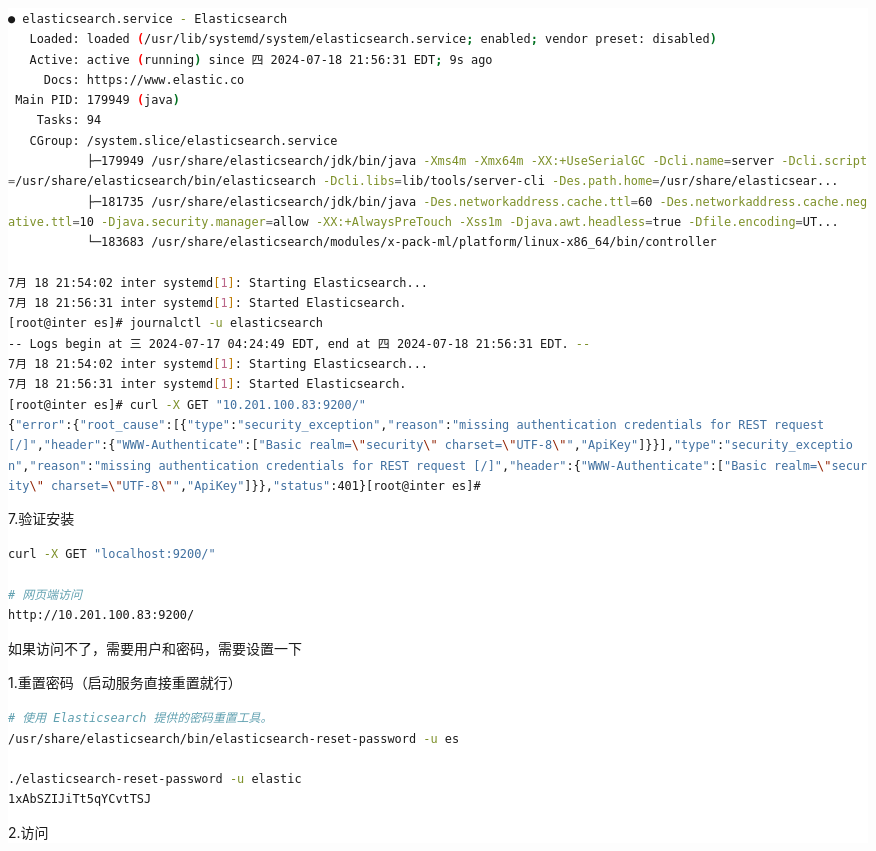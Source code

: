 ```bash
● elasticsearch.service - Elasticsearch
   Loaded: loaded (/usr/lib/systemd/system/elasticsearch.service; enabled; vendor preset: disabled)
   Active: active (running) since 四 2024-07-18 21:56:31 EDT; 9s ago
     Docs: https://www.elastic.co
 Main PID: 179949 (java)
    Tasks: 94
   CGroup: /system.slice/elasticsearch.service
           ├─179949 /usr/share/elasticsearch/jdk/bin/java -Xms4m -Xmx64m -XX:+UseSerialGC -Dcli.name=server -Dcli.script=/usr/share/elasticsearch/bin/elasticsearch -Dcli.libs=lib/tools/server-cli -Des.path.home=/usr/share/elasticsear...
           ├─181735 /usr/share/elasticsearch/jdk/bin/java -Des.networkaddress.cache.ttl=60 -Des.networkaddress.cache.negative.ttl=10 -Djava.security.manager=allow -XX:+AlwaysPreTouch -Xss1m -Djava.awt.headless=true -Dfile.encoding=UT...
           └─183683 /usr/share/elasticsearch/modules/x-pack-ml/platform/linux-x86_64/bin/controller

7月 18 21:54:02 inter systemd[1]: Starting Elasticsearch...
7月 18 21:56:31 inter systemd[1]: Started Elasticsearch.
[root@inter es]# journalctl -u elasticsearch
-- Logs begin at 三 2024-07-17 04:24:49 EDT, end at 四 2024-07-18 21:56:31 EDT. --
7月 18 21:54:02 inter systemd[1]: Starting Elasticsearch...
7月 18 21:56:31 inter systemd[1]: Started Elasticsearch.
[root@inter es]# curl -X GET "10.201.100.83:9200/"
{"error":{"root_cause":[{"type":"security_exception","reason":"missing authentication credentials for REST request [/]","header":{"WWW-Authenticate":["Basic realm=\"security\" charset=\"UTF-8\"","ApiKey"]}}],"type":"security_exception","reason":"missing authentication credentials for REST request [/]","header":{"WWW-Authenticate":["Basic realm=\"security\" charset=\"UTF-8\"","ApiKey"]}},"status":401}[root@inter es]# 

```

7.验证安装

```bash
curl -X GET "localhost:9200/"

# 网页端访问
http://10.201.100.83:9200/
```



如果访问不了，需要用户和密码，需要设置一下

1.重置密码（启动服务直接重置就行）

```bash
# 使用 Elasticsearch 提供的密码重置工具。
/usr/share/elasticsearch/bin/elasticsearch-reset-password -u es

./elasticsearch-reset-password -u elastic
1xAbSZIJiTt5qYCvtTSJ
```

2.访问
